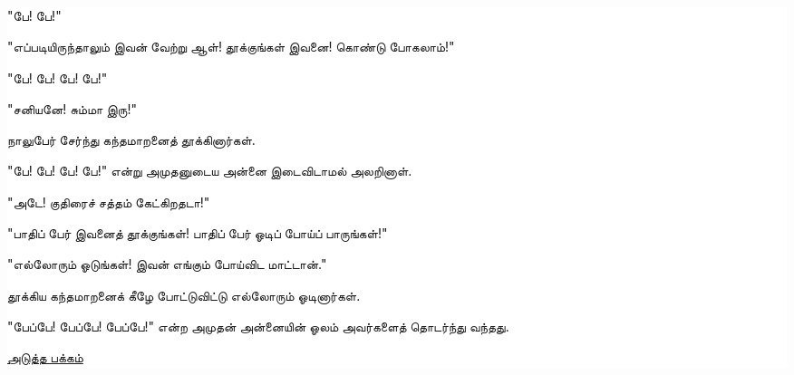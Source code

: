 "பே! பே!"

"எப்படியிருந்தாலும் இவன் வேற்று ஆள்! தூக்குங்கள் இவனை! கொண்டு போகலாம்!"

"பே! பே! பே! பே!"

"சனியனே! சும்மா இரு!"

நாலுபேர் சேர்ந்து கந்தமாறனைத் தூக்கினார்கள்.

"பே! பே! பே! பே!" என்று அமுதனுடைய அன்னை இடைவிடாமல் அலறினாள்.

"அடே! குதிரைச் சத்தம் கேட்கிறதடா!"

"பாதிப் பேர் இவனைத் தூக்குங்கள்! பாதிப் பேர் ஓடிப் போய்ப் பாருங்கள்!"

"எல்லோரும் ஓடுங்கள்! இவன் எங்கும் போய்விட மாட்டான்."

தூக்கிய கந்தமாறனைக் கீழே போட்டுவிட்டு எல்லோரும் ஓடினார்கள்.

"பேப்பே! பேப்பே! பேப்பே!" என்ற அமுதன் அன்னையின் ஓலம் அவர்களைத் தொடர்ந்து வந்தது.

[அடுத்த பக்கம்](ponniyin_selvan_50)